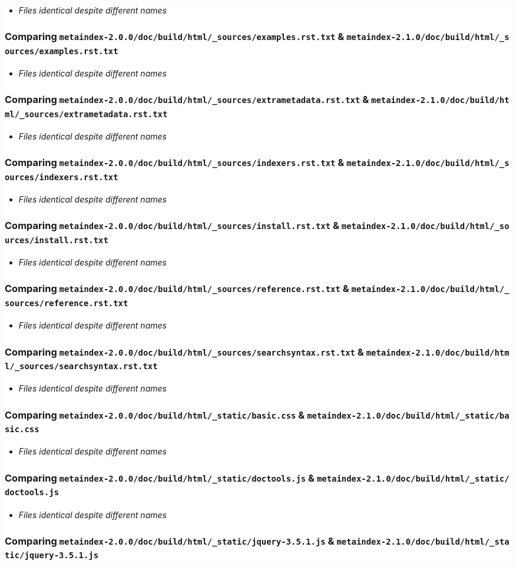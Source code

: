  * *Files identical despite different names*

### Comparing `metaindex-2.0.0/doc/build/html/_sources/examples.rst.txt` & `metaindex-2.1.0/doc/build/html/_sources/examples.rst.txt`

 * *Files identical despite different names*

### Comparing `metaindex-2.0.0/doc/build/html/_sources/extrametadata.rst.txt` & `metaindex-2.1.0/doc/build/html/_sources/extrametadata.rst.txt`

 * *Files identical despite different names*

### Comparing `metaindex-2.0.0/doc/build/html/_sources/indexers.rst.txt` & `metaindex-2.1.0/doc/build/html/_sources/indexers.rst.txt`

 * *Files identical despite different names*

### Comparing `metaindex-2.0.0/doc/build/html/_sources/install.rst.txt` & `metaindex-2.1.0/doc/build/html/_sources/install.rst.txt`

 * *Files identical despite different names*

### Comparing `metaindex-2.0.0/doc/build/html/_sources/reference.rst.txt` & `metaindex-2.1.0/doc/build/html/_sources/reference.rst.txt`

 * *Files identical despite different names*

### Comparing `metaindex-2.0.0/doc/build/html/_sources/searchsyntax.rst.txt` & `metaindex-2.1.0/doc/build/html/_sources/searchsyntax.rst.txt`

 * *Files identical despite different names*

### Comparing `metaindex-2.0.0/doc/build/html/_static/basic.css` & `metaindex-2.1.0/doc/build/html/_static/basic.css`

 * *Files identical despite different names*

### Comparing `metaindex-2.0.0/doc/build/html/_static/doctools.js` & `metaindex-2.1.0/doc/build/html/_static/doctools.js`

 * *Files identical despite different names*

### Comparing `metaindex-2.0.0/doc/build/html/_static/jquery-3.5.1.js` & `metaindex-2.1.0/doc/build/html/_static/jquery-3.5.1.js`
